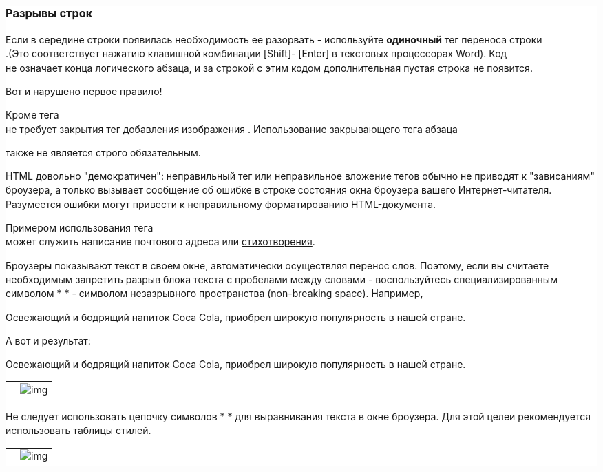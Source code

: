 
### Разрывы строк

 

Если в середине строки появилась необходимость ее разорвать - используйте **одиночный** тег переноса строки *<BR>*.(Это соответствует нажатию клавишной комбинации [Shift]- [Enter] в текстовых процессорах Word). Код <BR> не означает конца логического абзаца, и за строкой с этим кодом дополнительная пустая строка не появится.

 

Вот и нарушено первое правило!

 

Кроме тега *<BR>* не требует закрытия тег добавления изображения <IMG>. Использование закрывающего тега абзаца *</p>* также не является строго обязательным.

 

HTML довольно "демократичен": неправильный тег или неправильное вложение тегов обычно не приводят к "зависаниям" броузера, а только вызывает сообщение об ошибке в строке состояния окна броузера вашего Интернет-читателя. Разумеется ошибки могут привести к неправильному форматированию HTML-документа.

 

Примером использования тега *<BR>* может служить написание почтового адреса или [стихотворения](http://html-exp.narod.ru/ex_base_1.htm).

 

 

 

Броузеры показывают текст в своем окне, автоматически осуществляя перенос слов. Поэтому, если вы считаете необходимым запретить разрыв блока текста с пробелами между словами - воспользуйтесь специализированным символом * * - символом незазрывного пространства (non-breaking space). Например,

 

Освежающий и бодрящий напиток Coca&nbsp;Cola, приобрел широкую популярность в нашей стране.

 

А вот и результат:

 

Освежающий и бодрящий напиток Coca Cola, приобрел широкую популярность в нашей стране.

 

|      |                                                              |
| ---- | ------------------------------------------------------------ |
|      | ![img](file:///C:\Users\OI109-2\AppData\Local\Temp\OICE_E33FE462-401A-4D3C-9093-5195A52654CB.0\msohtmlclip1\01\clip_image003.gif) |





Не следует использовать цепочку символов * * для выравнивания текста в окне броузера. Для этой целеи рекомендуется использовать таблицы стилей.

 

|      |                                                              |
| ---- | ------------------------------------------------------------ |
|      | ![img](file:///C:\Users\OI109-2\AppData\Local\Temp\OICE_E33FE462-401A-4D3C-9093-5195A52654CB.0\msohtmlclip1\01\clip_image003.gif) |
